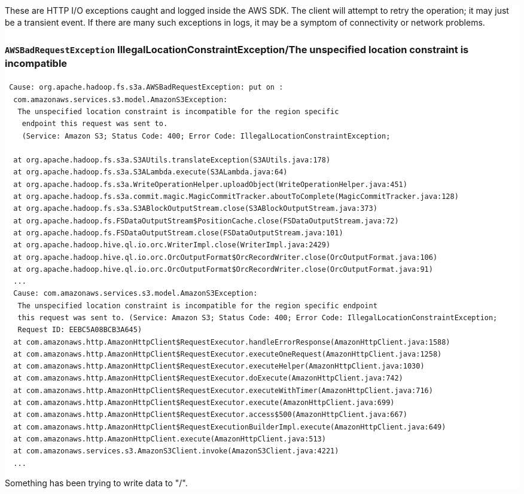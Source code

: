 These are HTTP I/O exceptions caught and logged inside the AWS SDK. The client
will attempt to retry the operation; it may just be a transient event. If there
are many such exceptions in logs, it may be a symptom of connectivity or network
problems.

### `AWSBadRequestException` IllegalLocationConstraintException/The unspecified location constraint is incompatible

```
 Cause: org.apache.hadoop.fs.s3a.AWSBadRequestException: put on :
  com.amazonaws.services.s3.model.AmazonS3Exception:
   The unspecified location constraint is incompatible for the region specific
    endpoint this request was sent to.
    (Service: Amazon S3; Status Code: 400; Error Code: IllegalLocationConstraintException;

  at org.apache.hadoop.fs.s3a.S3AUtils.translateException(S3AUtils.java:178)
  at org.apache.hadoop.fs.s3a.S3ALambda.execute(S3ALambda.java:64)
  at org.apache.hadoop.fs.s3a.WriteOperationHelper.uploadObject(WriteOperationHelper.java:451)
  at org.apache.hadoop.fs.s3a.commit.magic.MagicCommitTracker.aboutToComplete(MagicCommitTracker.java:128)
  at org.apache.hadoop.fs.s3a.S3ABlockOutputStream.close(S3ABlockOutputStream.java:373)
  at org.apache.hadoop.fs.FSDataOutputStream$PositionCache.close(FSDataOutputStream.java:72)
  at org.apache.hadoop.fs.FSDataOutputStream.close(FSDataOutputStream.java:101)
  at org.apache.hadoop.hive.ql.io.orc.WriterImpl.close(WriterImpl.java:2429)
  at org.apache.hadoop.hive.ql.io.orc.OrcOutputFormat$OrcRecordWriter.close(OrcOutputFormat.java:106)
  at org.apache.hadoop.hive.ql.io.orc.OrcOutputFormat$OrcRecordWriter.close(OrcOutputFormat.java:91)
  ...
  Cause: com.amazonaws.services.s3.model.AmazonS3Exception:
   The unspecified location constraint is incompatible for the region specific endpoint
   this request was sent to. (Service: Amazon S3; Status Code: 400; Error Code: IllegalLocationConstraintException;
   Request ID: EEBC5A08BCB3A645)
  at com.amazonaws.http.AmazonHttpClient$RequestExecutor.handleErrorResponse(AmazonHttpClient.java:1588)
  at com.amazonaws.http.AmazonHttpClient$RequestExecutor.executeOneRequest(AmazonHttpClient.java:1258)
  at com.amazonaws.http.AmazonHttpClient$RequestExecutor.executeHelper(AmazonHttpClient.java:1030)
  at com.amazonaws.http.AmazonHttpClient$RequestExecutor.doExecute(AmazonHttpClient.java:742)
  at com.amazonaws.http.AmazonHttpClient$RequestExecutor.executeWithTimer(AmazonHttpClient.java:716)
  at com.amazonaws.http.AmazonHttpClient$RequestExecutor.execute(AmazonHttpClient.java:699)
  at com.amazonaws.http.AmazonHttpClient$RequestExecutor.access$500(AmazonHttpClient.java:667)
  at com.amazonaws.http.AmazonHttpClient$RequestExecutionBuilderImpl.execute(AmazonHttpClient.java:649)
  at com.amazonaws.http.AmazonHttpClient.execute(AmazonHttpClient.java:513)
  at com.amazonaws.services.s3.AmazonS3Client.invoke(AmazonS3Client.java:4221)
  ...
```

Something has been trying to write data to "/".
